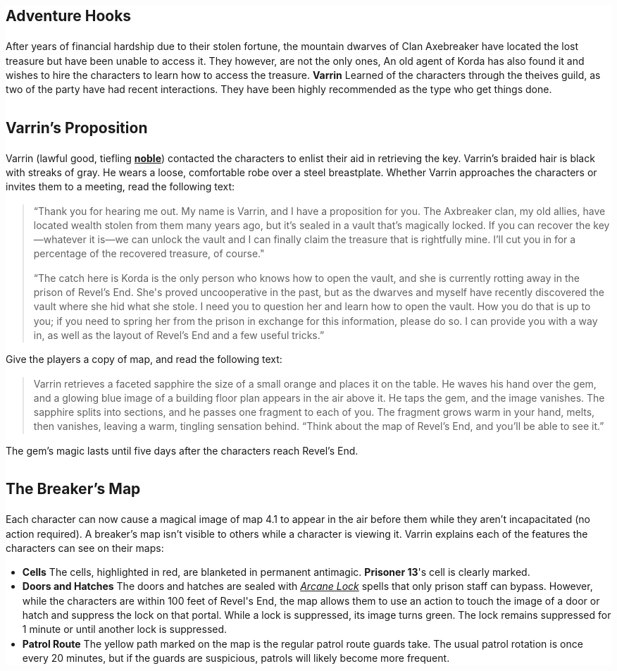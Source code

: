 ## Adventure Hooks

After years of financial hardship due to their stolen fortune, the mountain dwarves of Clan Axebreaker have located the lost treasure but have been unable to access it. They however, are not the only ones, An old agent of Korda has also found it and wishes to hire the characters to learn how to access the treasure. **Varrin** Learned of the characters through the theives guild, as two of the party have had recent interactions. They have been highly recommended as the type who get things done.

## Varrin’s Proposition

Varrin (lawful good, tiefling **[noble](http://localhost:8080/Sources/Creatures/noble.png)**) contacted the characters to enlist their aid in retrieving the key. Varrin’s braided hair is black with streaks of gray. He wears a loose, comfortable robe over a steel breastplate. Whether Varrin approaches the characters or invites them to a meeting, read the following text:

> “Thank you for hearing me out. My name is Varrin, and I have a proposition for you. The Axbreaker clan, my old allies, have located wealth stolen from them many years ago, but it’s sealed in a vault that’s magically locked. If you can recover the key—whatever it is—we can unlock the vault and I can finally claim the treasure that is rightfully mine. I’ll cut you in for a percentage of the recovered treasure, of course."
>
> “The catch here is Korda is the only person who knows how to open the vault, and she is currently rotting away in the prison of Revel’s End. She's proved uncooperative in the past, but as the dwarves and myself have recently discovered the vault where she hid what she stole. I need you to question her and learn how to open the vault. How you do that is up to you; if you need to spring her from the prison in exchange for this information, please do so. I can provide you with a way in, as well as the layout of Revel’s End and a few useful tricks.”

Give the players a copy of map, and read the following text:

> Varrin retrieves a faceted sapphire the size of a small orange and places it on the table. He waves his hand over the gem, and a glowing blue image of a building floor plan appears in the air above it. He taps the gem, and the image vanishes. The sapphire splits into sections, and he passes one fragment to each of you. The fragment grows warm in your hand, melts, then vanishes, leaving a warm, tingling sensation behind. “Think about the map of Revel’s End, and you’ll be able to see it.”

The gem’s magic lasts until five days after the characters reach Revel’s End.

## The Breaker’s Map

Each character can now cause a magical image of map 4.1 to appear in the air before them while they aren’t incapacitated (no action required). A breaker’s map isn’t visible to others while a character is viewing it. Varrin explains each of the features the characters can see on their maps:

- **Cells** The cells, highlighted in red, are blanketed in permanent antimagic. **Prisoner 13**'s cell is clearly marked.
- **Doors and Hatches** The doors and hatches are sealed with _[Arcane Lock](http://localhost:8080/Sources/Spells/Arcane%20Lock.png)_ spells that only prison staff can bypass. However, while the characters are within 100 feet of Revel's End, the map allows them to use an action to touch the image of a door or hatch and suppress the lock on that portal. While a lock is suppressed, its image turns green. The lock remains suppressed for 1 minute or until another lock is suppressed.
- **Patrol Route** The yellow path marked on the map is the regular patrol route guards take. The usual patrol rotation is once every 20 minutes, but if the guards are suspicious, patrols will likely become more frequent.

